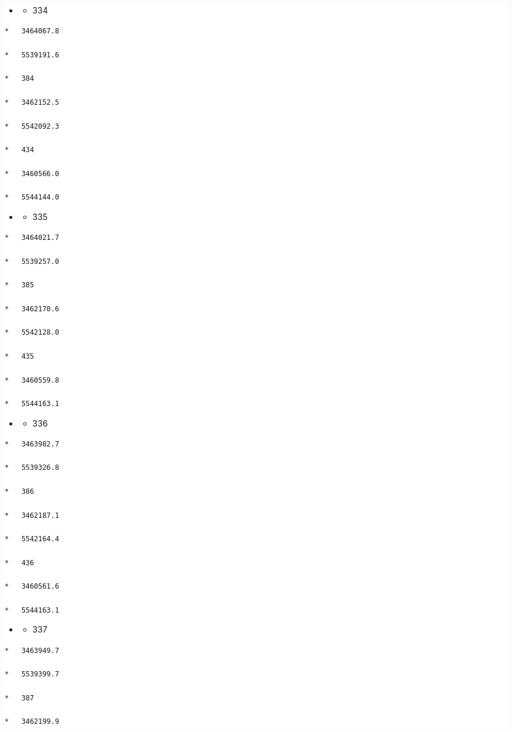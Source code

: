 
*    *   334

    *   3464067.8

    *   5539191.6

    *   384

    *   3462152.5

    *   5542092.3

    *   434

    *   3460566.0

    *   5544144.0


*    *   335

    *   3464021.7

    *   5539257.0

    *   385

    *   3462170.6

    *   5542128.0

    *   435

    *   3460559.8

    *   5544163.1


*    *   336

    *   3463982.7

    *   5539326.8

    *   386

    *   3462187.1

    *   5542164.4

    *   436

    *   3460561.6

    *   5544163.1


*    *   337

    *   3463949.7

    *   5539399.7

    *   387

    *   3462199.9
